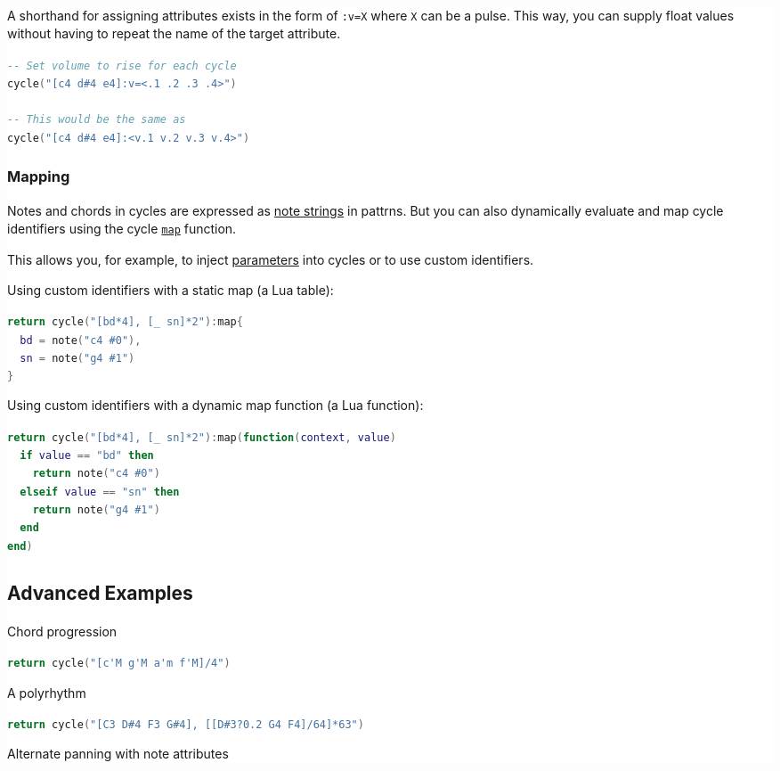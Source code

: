 A shorthand for assigning attributes exists in the form of `:v=X` where `X` can be a pulse. This way, you can supply float values without having to repeat the name of the target attribute.

```lua
-- Set volume to rise for each cycle
cycle("[c4 d#4 e4]:v=<.1 .2 .3 .4>")

-- This would be the same as
cycle("[c4 d#4 e4]:<v.1 v.2 v.3 v.4>")
```


### Mapping

Notes and chords in cycles are expressed as [note strings](./notes&scales.md#note-strings) in pattrns. But you can also dynamically evaluate and map cycle identifiers using the cycle [`map`](../API/cycle.md#map) function.

This allows you, for example, to inject [parameters](./parameters.md) into cycles or to use custom identifiers.

Using custom identifiers with a static map (a Lua table):

```lua
return cycle("[bd*4], [_ sn]*2"):map{ 
  bd = note("c4 #0"), 
  sn = note("g4 #1") 
}
```

Using custom identifiers with a dynamic map function (a Lua function):

```lua
return cycle("[bd*4], [_ sn]*2"):map(function(context, value)
  if value == "bd" then
    return note("c4 #0")
  elseif value == "sn" then
    return note("g4 #1")
  end
end)
```

## Advanced Examples

Chord progression 

```lua
return cycle("[c'M g'M a'm f'M]/4")
```

A polyrhythm

```lua
return cycle("[C3 D#4 F3 G#4], [[D#3?0.2 G4 F4]/64]*63")
```

Alternate panning with note attributes
